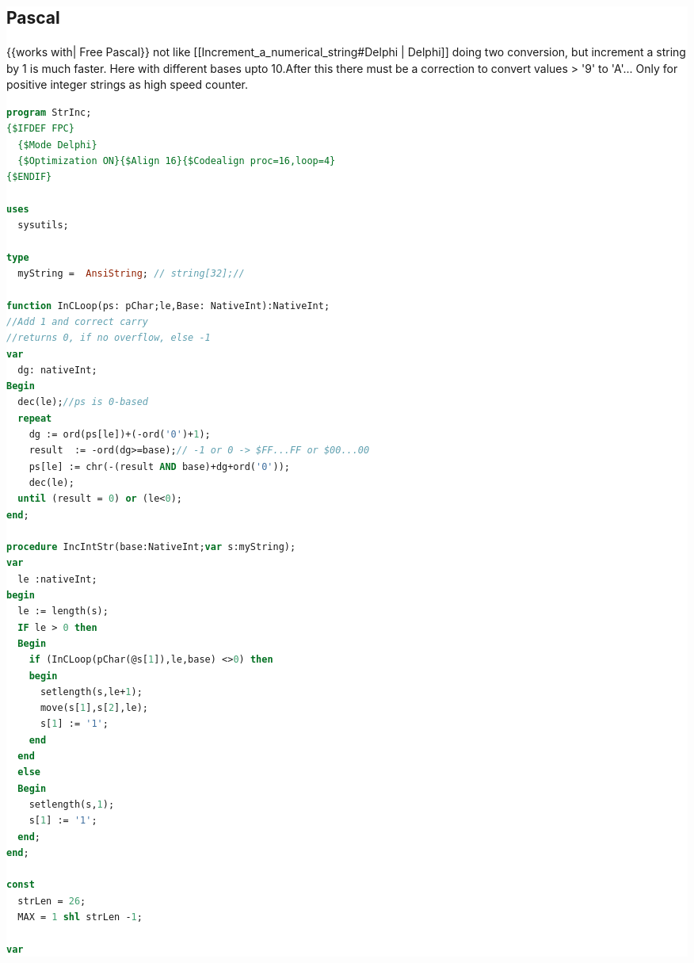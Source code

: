 

## Pascal

{{works with| Free Pascal}} not like [[Increment_a_numerical_string#Delphi | Delphi]] doing two conversion, but increment a string by 1 is much faster.
Here with different bases upto 10.After this there must be a correction to convert values > '9' to 'A'...
Only for positive integer strings as high speed counter.

```pascal
program StrInc;
{$IFDEF FPC}
  {$Mode Delphi}
  {$Optimization ON}{$Align 16}{$Codealign proc=16,loop=4}
{$ENDIF}

uses
  sysutils;

type
  myString =  AnsiString; // string[32];//

function InCLoop(ps: pChar;le,Base: NativeInt):NativeInt;
//Add 1 and correct carry
//returns 0, if no overflow, else -1
var
  dg: nativeInt;
Begin
  dec(le);//ps is 0-based
  repeat
    dg := ord(ps[le])+(-ord('0')+1);
    result  := -ord(dg>=base);// -1 or 0 -> $FF...FF or $00...00
    ps[le] := chr(-(result AND base)+dg+ord('0'));
    dec(le);
  until (result = 0) or (le<0);
end;

procedure IncIntStr(base:NativeInt;var s:myString);
var
  le :nativeInt;
begin
  le := length(s);
  IF le > 0 then
  Begin
    if (InCLoop(pChar(@s[1]),le,base) <>0) then
    begin
      setlength(s,le+1);
      move(s[1],s[2],le);
      s[1] := '1';
    end
  end
  else
  Begin
    setlength(s,1);
    s[1] := '1';
  end;
end;

const
  strLen = 26;
  MAX = 1 shl strLen -1;

var
```